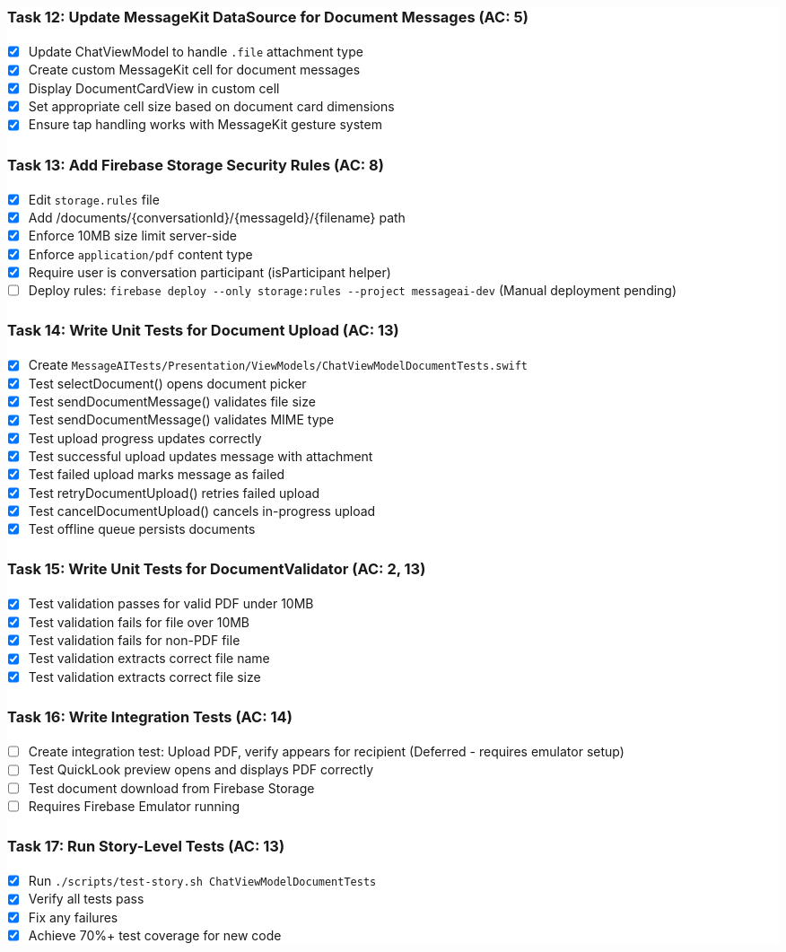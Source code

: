 ### Task 12: Update MessageKit DataSource for Document Messages (AC: 5)
- [x] Update ChatViewModel to handle `.file` attachment type
- [x] Create custom MessageKit cell for document messages
- [x] Display DocumentCardView in custom cell
- [x] Set appropriate cell size based on document card dimensions
- [x] Ensure tap handling works with MessageKit gesture system

### Task 13: Add Firebase Storage Security Rules (AC: 8)
- [x] Edit `storage.rules` file
- [x] Add /documents/{conversationId}/{messageId}/{filename} path
- [x] Enforce 10MB size limit server-side
- [x] Enforce `application/pdf` content type
- [x] Require user is conversation participant (isParticipant helper)
- [ ] Deploy rules: `firebase deploy --only storage:rules --project messageai-dev` (Manual deployment pending)

### Task 14: Write Unit Tests for Document Upload (AC: 13)
- [x] Create `MessageAITests/Presentation/ViewModels/ChatViewModelDocumentTests.swift`
- [x] Test selectDocument() opens document picker
- [x] Test sendDocumentMessage() validates file size
- [x] Test sendDocumentMessage() validates MIME type
- [x] Test upload progress updates correctly
- [x] Test successful upload updates message with attachment
- [x] Test failed upload marks message as failed
- [x] Test retryDocumentUpload() retries failed upload
- [x] Test cancelDocumentUpload() cancels in-progress upload
- [x] Test offline queue persists documents

### Task 15: Write Unit Tests for DocumentValidator (AC: 2, 13)
- [x] Test validation passes for valid PDF under 10MB
- [x] Test validation fails for file over 10MB
- [x] Test validation fails for non-PDF file
- [x] Test validation extracts correct file name
- [x] Test validation extracts correct file size

### Task 16: Write Integration Tests (AC: 14)
- [ ] Create integration test: Upload PDF, verify appears for recipient (Deferred - requires emulator setup)
- [ ] Test QuickLook preview opens and displays PDF correctly
- [ ] Test document download from Firebase Storage
- [ ] Requires Firebase Emulator running

### Task 17: Run Story-Level Tests (AC: 13)
- [x] Run `./scripts/test-story.sh ChatViewModelDocumentTests`
- [x] Verify all tests pass
- [x] Fix any failures
- [x] Achieve 70%+ test coverage for new code
